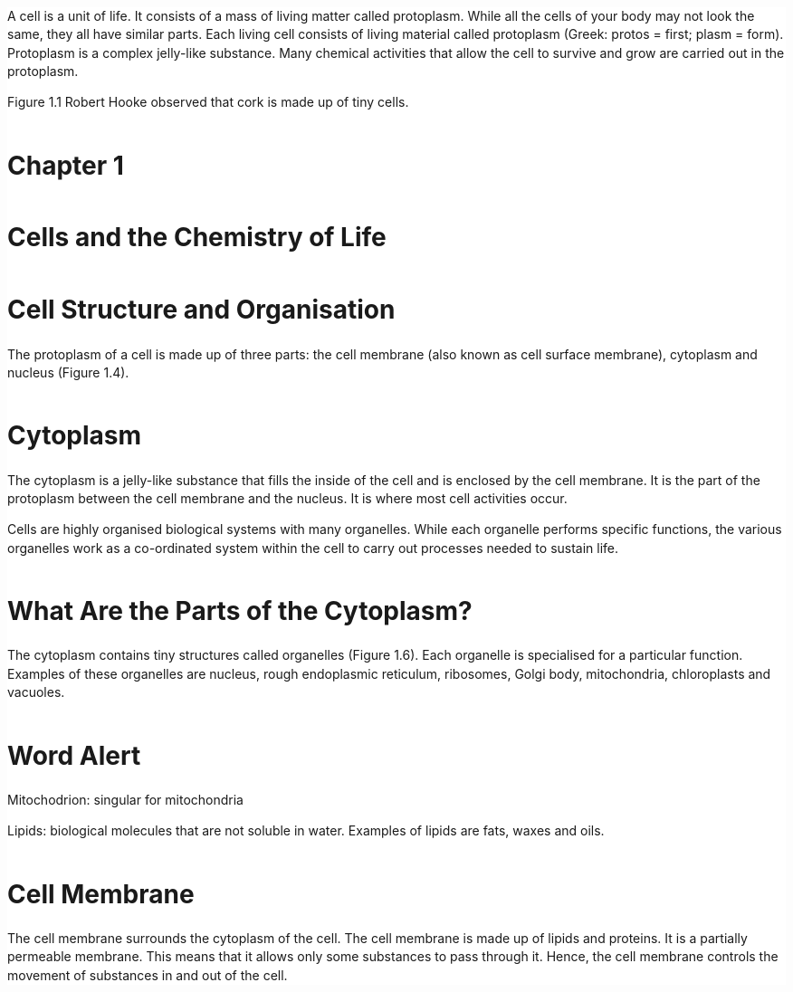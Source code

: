 A cell is a unit of life. It consists of a mass of living matter called protoplasm. While all the cells of your body may not look the same, they all have similar parts. Each living cell consists of living material called protoplasm (Greek: protos = first; plasm = form). Protoplasm is a complex jelly-like substance. Many chemical activities that allow the cell to survive and grow are carried out in the protoplasm.

Figure 1.1 Robert Hooke observed that cork is made up of tiny cells.



# Chapter 1

# Cells and the Chemistry of Life

# Cell Structure and Organisation

The protoplasm of a cell is made up of three parts: the cell membrane (also known as cell surface membrane), cytoplasm and nucleus (Figure 1.4).

# Cytoplasm

The cytoplasm is a jelly-like substance that fills the inside of the cell and is enclosed by the cell membrane. It is the part of the protoplasm between the cell membrane and the nucleus. It is where most cell activities occur.

Cells are highly organised biological systems with many organelles. While each organelle performs specific functions, the various organelles work as a co-ordinated system within the cell to carry out processes needed to sustain life.

# What Are the Parts of the Cytoplasm?

The cytoplasm contains tiny structures called organelles (Figure 1.6). Each organelle is specialised for a particular function. Examples of these organelles are nucleus, rough endoplasmic reticulum, ribosomes, Golgi body, mitochondria, chloroplasts and vacuoles.

# Word Alert

Mitochodrion: singular for mitochondria

Lipids: biological molecules that are not soluble in water. Examples of lipids are fats, waxes and oils.

# Cell Membrane

The cell membrane surrounds the cytoplasm of the cell. The cell membrane is made up of lipids and proteins. It is a partially permeable membrane. This means that it allows only some substances to pass through it. Hence, the cell membrane controls the movement of substances in and out of the cell.
